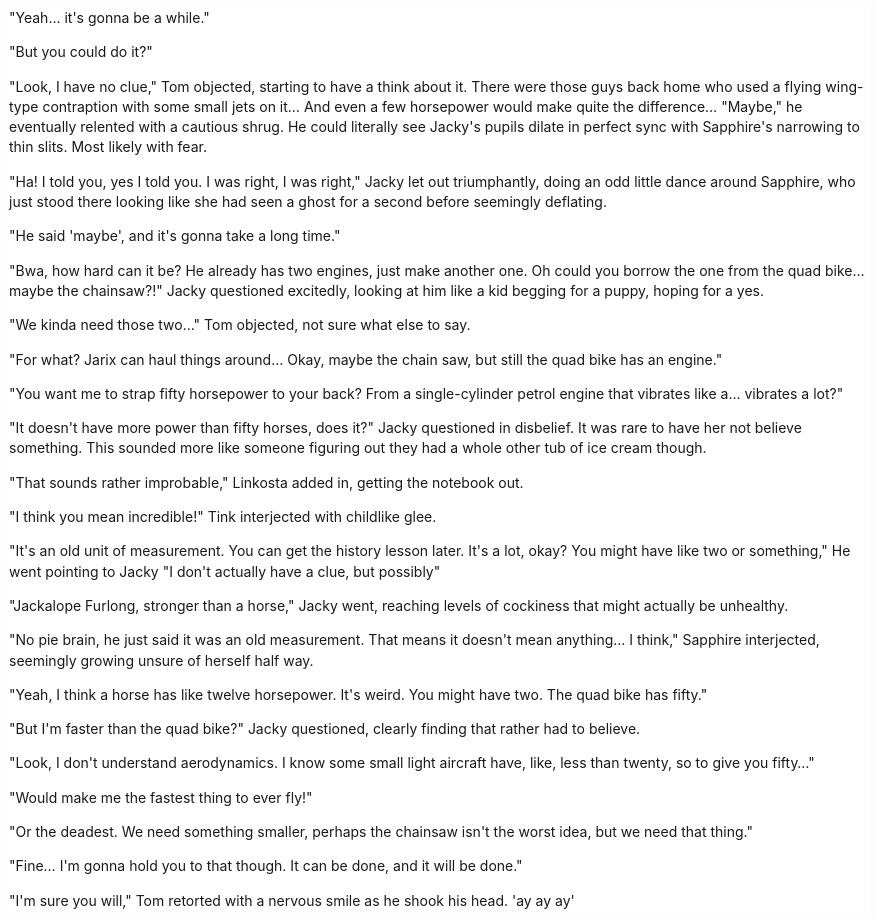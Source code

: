 "Yeah… it's gonna be a while."

"But you could do it?"

"Look, I have no clue," Tom objected, starting to have a think about it. There were those guys back home who used a flying wing-type contraption with some small jets on it… And even a few horsepower would make quite the difference… "Maybe," he eventually relented with a cautious shrug. He could literally see Jacky's pupils dilate in perfect sync with Sapphire's narrowing to thin slits. Most likely with fear.

"Ha! I told you, yes I told you. I was right, I was right," Jacky let out triumphantly, doing an odd little dance around Sapphire, who just stood there looking like she had seen a ghost for a second before seemingly deflating.

"He said 'maybe', and it's gonna take a long time."

"Bwa, how hard can it be? He already has two engines, just make another one. Oh could you borrow the one from the quad bike… maybe the chainsaw?!" Jacky questioned excitedly, looking at him like a kid begging for a puppy, hoping for a yes.

"We kinda need those two…" Tom objected, not sure what else to say.

"For what? Jarix can haul things around… Okay, maybe the chain saw, but still the quad bike has an engine."

"You want me to strap fifty horsepower to your back? From a single-cylinder petrol engine that vibrates like a… vibrates a lot?"

"It doesn't have more power than fifty horses, does it?" Jacky questioned in disbelief. It was rare to have her not believe something. This sounded more like someone figuring out they had a whole other tub of ice cream though.

"That sounds rather improbable," Linkosta added in, getting the notebook out.

"I think you mean incredible!" Tink interjected with childlike glee.

"It's an old unit of measurement. You can get the history lesson later. It's a lot, okay? You might have like two or something," He went pointing to Jacky "I don't actually have a clue, but possibly"

"Jackalope Furlong, stronger than a horse," Jacky went, reaching levels of cockiness that might actually  be unhealthy.

"No pie brain, he just said it was an old measurement. That means it doesn't mean anything… I think," Sapphire interjected, seemingly growing unsure of herself half way.

"Yeah, I think a horse has like twelve horsepower. It's weird. You might have two. The quad bike has fifty."

"But I'm faster than the quad bike?" Jacky questioned, clearly finding that rather had to believe.

"Look, I don't understand aerodynamics. I know some small light aircraft have, like, less than twenty, so to give you fifty…"

"Would make me the fastest thing to ever fly!"

"Or the deadest. We need something smaller, perhaps the chainsaw isn't the worst idea, but we need that thing."

"Fine… I'm gonna hold you to that though. It can be done, and it will be done."

"I'm sure you will," Tom retorted with a nervous smile as he shook his head. 'ay ay ay'
